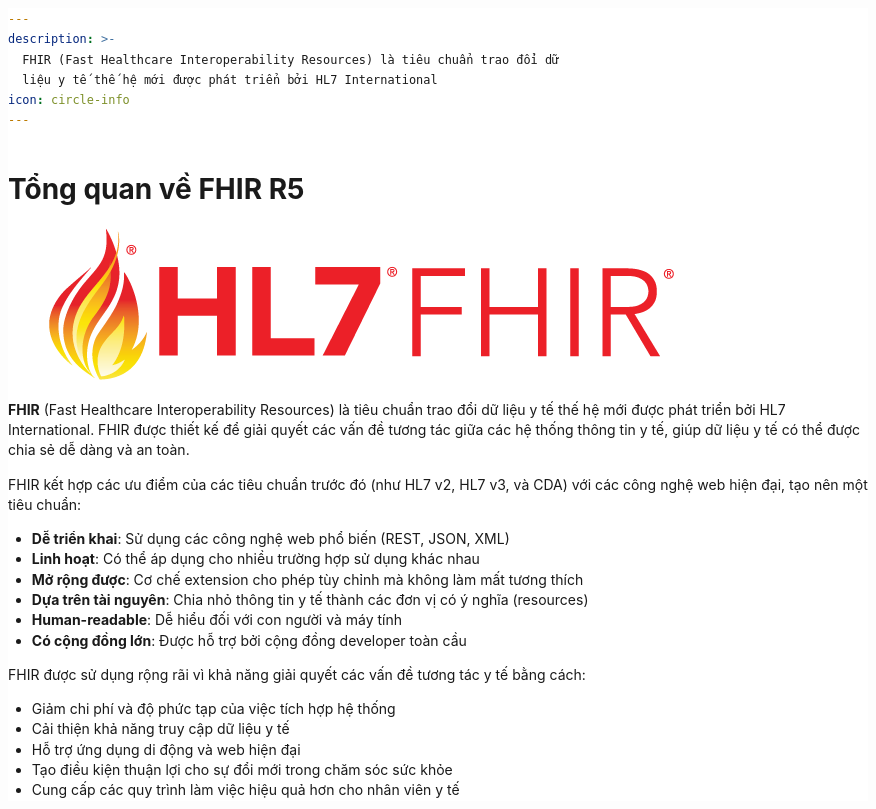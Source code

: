 ```yaml
---
description: >-
  FHIR (Fast Healthcare Interoperability Resources) là tiêu chuẩn trao đổi dữ
  liệu y tế thế hệ mới được phát triển bởi HL7 International
icon: circle-info
---
```


# Tổng quan về FHIR R5

<figure><img src="../.gitbook/assets/image (4).png" alt=""><figcaption></figcaption></figure>

**FHIR** (Fast Healthcare Interoperability Resources) là tiêu chuẩn trao đổi dữ liệu y tế thế hệ mới được phát triển bởi HL7 International. FHIR được thiết kế để giải quyết các vấn đề tương tác giữa các hệ thống thông tin y tế, giúp dữ liệu y tế có thể được chia sẻ dễ dàng và an toàn.

FHIR kết hợp các ưu điểm của các tiêu chuẩn trước đó (như HL7 v2, HL7 v3, và CDA) với các công nghệ web hiện đại, tạo nên một tiêu chuẩn:

* **Dễ triển khai**: Sử dụng các công nghệ web phổ biến (REST, JSON, XML)
* **Linh hoạt**: Có thể áp dụng cho nhiều trường hợp sử dụng khác nhau
* **Mở rộng được**: Cơ chế extension cho phép tùy chỉnh mà không làm mất tương thích
* **Dựa trên tài nguyên**: Chia nhỏ thông tin y tế thành các đơn vị có ý nghĩa (resources)
* **Human-readable**: Dễ hiểu đối với con người và máy tính
* **Có cộng đồng lớn**: Được hỗ trợ bởi cộng đồng developer toàn cầu

FHIR được sử dụng rộng rãi vì khả năng giải quyết các vấn đề tương tác y tế bằng cách:

* Giảm chi phí và độ phức tạp của việc tích hợp hệ thống
* Cải thiện khả năng truy cập dữ liệu y tế
* Hỗ trợ ứng dụng di động và web hiện đại
* Tạo điều kiện thuận lợi cho sự đổi mới trong chăm sóc sức khỏe
* Cung cấp các quy trình làm việc hiệu quả hơn cho nhân viên y tế
